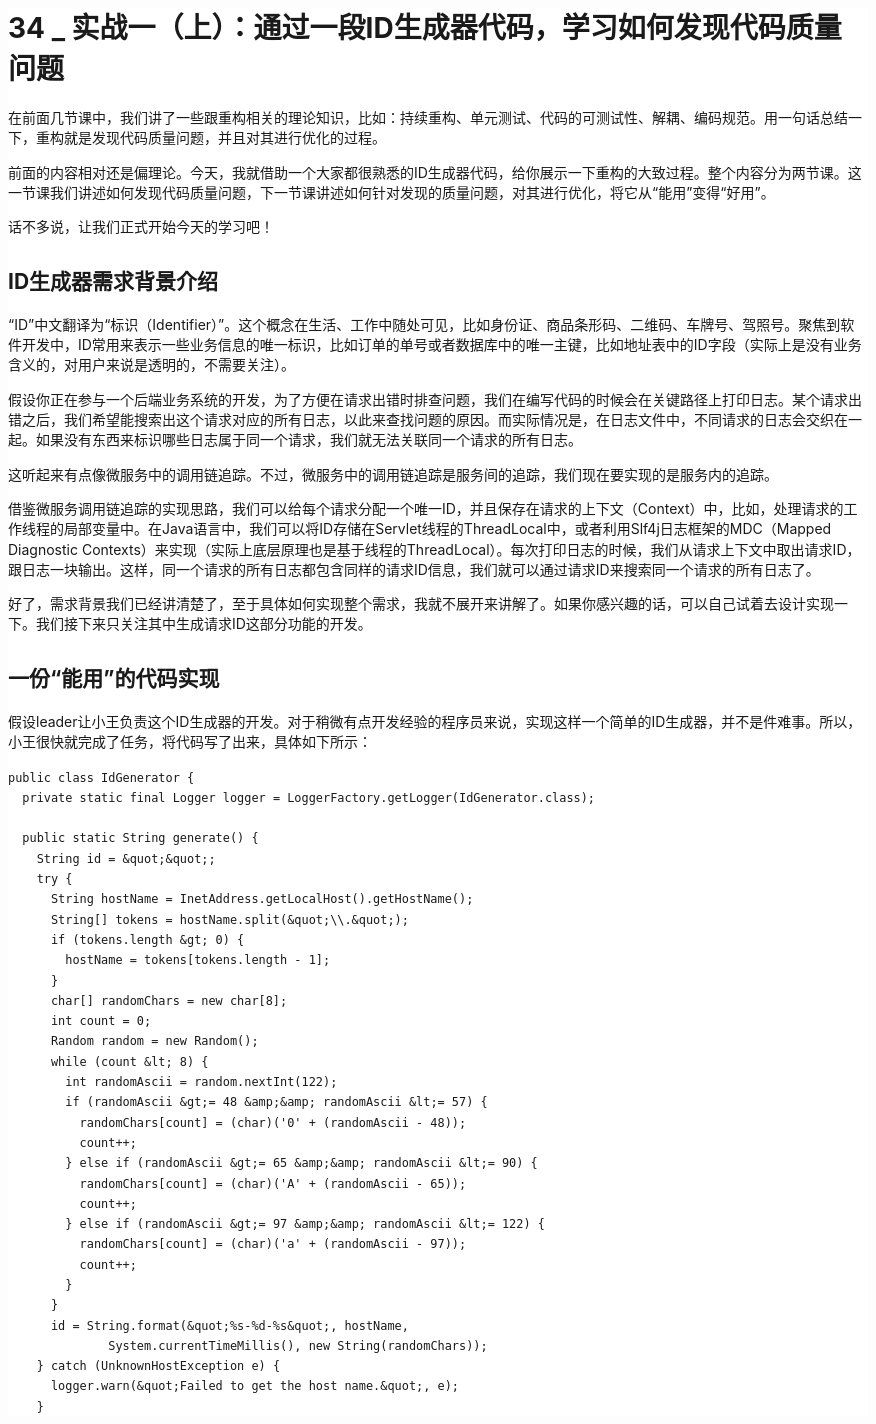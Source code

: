 # 34 _ 实战一（上）：通过一段ID生成器代码，学习如何发现代码质量问题

<audio id="audio" title="34 | 实战一（上）：通过一段ID生成器代码，学习如何发现代码质量问题" controls="" preload="none"><source id="mp3" src="https://static001.geekbang.org/resource/audio/30/f1/307a216b837b545dd9c630539b11ebf1.mp3"></audio>

在前面几节课中，我们讲了一些跟重构相关的理论知识，比如：持续重构、单元测试、代码的可测试性、解耦、编码规范。用一句话总结一下，重构就是发现代码质量问题，并且对其进行优化的过程。

前面的内容相对还是偏理论。今天，我就借助一个大家都很熟悉的ID生成器代码，给你展示一下重构的大致过程。整个内容分为两节课。这一节课我们讲述如何发现代码质量问题，下一节课讲述如何针对发现的质量问题，对其进行优化，将它从“能用”变得“好用”。

话不多说，让我们正式开始今天的学习吧！

## ID生成器需求背景介绍

“ID”中文翻译为“标识（Identifier）”。这个概念在生活、工作中随处可见，比如身份证、商品条形码、二维码、车牌号、驾照号。聚焦到软件开发中，ID常用来表示一些业务信息的唯一标识，比如订单的单号或者数据库中的唯一主键，比如地址表中的ID字段（实际上是没有业务含义的，对用户来说是透明的，不需要关注）。

假设你正在参与一个后端业务系统的开发，为了方便在请求出错时排查问题，我们在编写代码的时候会在关键路径上打印日志。某个请求出错之后，我们希望能搜索出这个请求对应的所有日志，以此来查找问题的原因。而实际情况是，在日志文件中，不同请求的日志会交织在一起。如果没有东西来标识哪些日志属于同一个请求，我们就无法关联同一个请求的所有日志。

这听起来有点像微服务中的调用链追踪。不过，微服务中的调用链追踪是服务间的追踪，我们现在要实现的是服务内的追踪。

借鉴微服务调用链追踪的实现思路，我们可以给每个请求分配一个唯一ID，并且保存在请求的上下文（Context）中，比如，处理请求的工作线程的局部变量中。在Java语言中，我们可以将ID存储在Servlet线程的ThreadLocal中，或者利用Slf4j日志框架的MDC（Mapped Diagnostic Contexts）来实现（实际上底层原理也是基于线程的ThreadLocal）。每次打印日志的时候，我们从请求上下文中取出请求ID，跟日志一块输出。这样，同一个请求的所有日志都包含同样的请求ID信息，我们就可以通过请求ID来搜索同一个请求的所有日志了。

好了，需求背景我们已经讲清楚了，至于具体如何实现整个需求，我就不展开来讲解了。如果你感兴趣的话，可以自己试着去设计实现一下。我们接下来只关注其中生成请求ID这部分功能的开发。

## 一份“能用”的代码实现

假设leader让小王负责这个ID生成器的开发。对于稍微有点开发经验的程序员来说，实现这样一个简单的ID生成器，并不是件难事。所以，小王很快就完成了任务，将代码写了出来，具体如下所示：

```
public class IdGenerator {
  private static final Logger logger = LoggerFactory.getLogger(IdGenerator.class);

  public static String generate() {
    String id = &quot;&quot;;
    try {
      String hostName = InetAddress.getLocalHost().getHostName();
      String[] tokens = hostName.split(&quot;\\.&quot;);
      if (tokens.length &gt; 0) {
        hostName = tokens[tokens.length - 1];
      }
      char[] randomChars = new char[8];
      int count = 0;
      Random random = new Random();
      while (count &lt; 8) {
        int randomAscii = random.nextInt(122);
        if (randomAscii &gt;= 48 &amp;&amp; randomAscii &lt;= 57) {
          randomChars[count] = (char)('0' + (randomAscii - 48));
          count++;
        } else if (randomAscii &gt;= 65 &amp;&amp; randomAscii &lt;= 90) {
          randomChars[count] = (char)('A' + (randomAscii - 65));
          count++;
        } else if (randomAscii &gt;= 97 &amp;&amp; randomAscii &lt;= 122) {
          randomChars[count] = (char)('a' + (randomAscii - 97));
          count++;
        }
      }
      id = String.format(&quot;%s-%d-%s&quot;, hostName,
              System.currentTimeMillis(), new String(randomChars));
    } catch (UnknownHostException e) {
      logger.warn(&quot;Failed to get the host name.&quot;, e);
    }
```